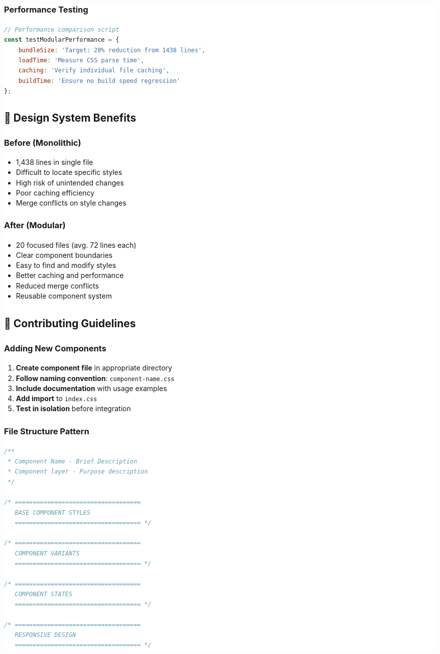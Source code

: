 ### **Performance Testing**

```javascript
// Performance comparison script
const testModularPerformance = {
    bundleSize: 'Target: 20% reduction from 1438 lines',
    loadTime: 'Measure CSS parse time',
    caching: 'Verify individual file caching',
    buildTime: 'Ensure no build speed regression'
};
```

## 🎨 **Design System Benefits**

### **Before (Monolithic)**
- 1,438 lines in single file
- Difficult to locate specific styles
- High risk of unintended changes
- Poor caching efficiency
- Merge conflicts on style changes

### **After (Modular)**
- 20 focused files (avg. 72 lines each)
- Clear component boundaries
- Easy to find and modify styles
- Better caching and performance
- Reduced merge conflicts
- Reusable component system

## 📝 **Contributing Guidelines**

### **Adding New Components**

1. **Create component file** in appropriate directory
2. **Follow naming convention**: `component-name.css`
3. **Include documentation** with usage examples
4. **Add import** to `index.css`
5. **Test in isolation** before integration

### **File Structure Pattern**

```css
/**
 * Component Name - Brief Description
 * Component layer - Purpose description
 */

/* ===================================
   BASE COMPONENT STYLES
   =================================== */

/* ===================================
   COMPONENT VARIANTS
   =================================== */

/* ===================================
   COMPONENT STATES
   =================================== */

/* ===================================
   RESPONSIVE DESIGN
   =================================== */
```